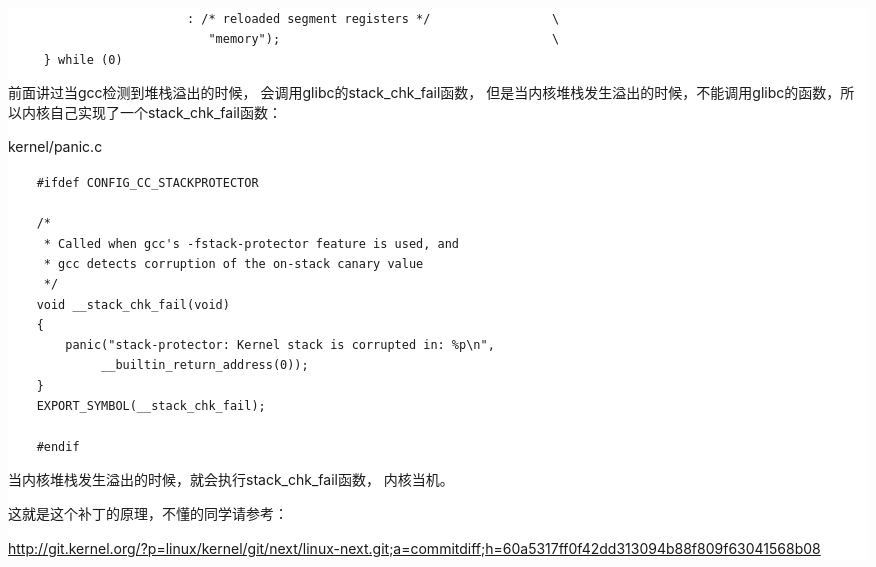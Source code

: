 ```
		                 : /* reloaded segment registers */                 \
		                    "memory");                                      \
	 } while (0)
```

前面讲过当gcc检测到堆栈溢出的时候， 会调用glibc的stack_chk_fail函数， 但是当内核堆栈发生溢出的时候，不能调用glibc的函数，所以内核自己实现了一个stack_chk_fail函数：

kernel/panic.c

```
	#ifdef CONFIG_CC_STACKPROTECTOR

	/*
	 * Called when gcc's -fstack-protector feature is used, and
	 * gcc detects corruption of the on-stack canary value
	 */
	void __stack_chk_fail(void)
	{
		panic("stack-protector: Kernel stack is corrupted in: %p\n",
			 __builtin_return_address(0));
	}
	EXPORT_SYMBOL(__stack_chk_fail);

	#endif
```

当内核堆栈发生溢出的时候，就会执行stack_chk_fail函数， 内核当机。

这就是这个补丁的原理，不懂的同学请参考：

http://git.kernel.org/?p=linux/kernel/git/next/linux-next.git;a=commitdiff;h=60a5317ff0f42dd313094b88f809f63041568b08

